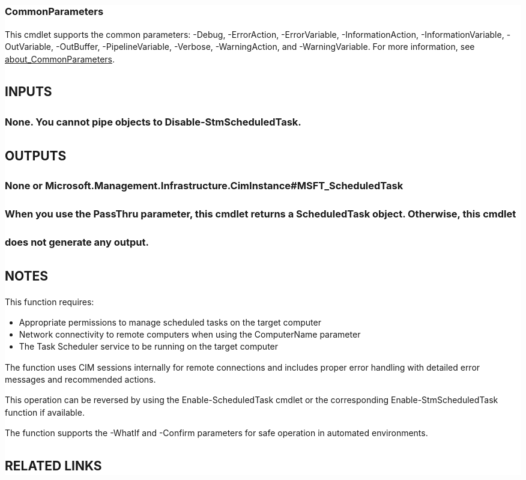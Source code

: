 ### CommonParameters
This cmdlet supports the common parameters: -Debug, -ErrorAction, -ErrorVariable, -InformationAction, -InformationVariable, -OutVariable, -OutBuffer, -PipelineVariable, -Verbose, -WarningAction, and -WarningVariable. For more information, see [about_CommonParameters](http://go.microsoft.com/fwlink/?LinkID=113216).

## INPUTS

### None. You cannot pipe objects to Disable-StmScheduledTask.
## OUTPUTS

### None or Microsoft.Management.Infrastructure.CimInstance#MSFT_ScheduledTask
### When you use the PassThru parameter, this cmdlet returns a ScheduledTask object. Otherwise, this cmdlet
### does not generate any output.
## NOTES
This function requires:
- Appropriate permissions to manage scheduled tasks on the target computer
- Network connectivity to remote computers when using the ComputerName parameter
- The Task Scheduler service to be running on the target computer

The function uses CIM sessions internally for remote connections and includes proper error handling with
detailed error messages and recommended actions.

This operation can be reversed by using the Enable-ScheduledTask cmdlet or the corresponding
Enable-StmScheduledTask function if available.

The function supports the -WhatIf and -Confirm parameters for safe operation in automated environments.

## RELATED LINKS
